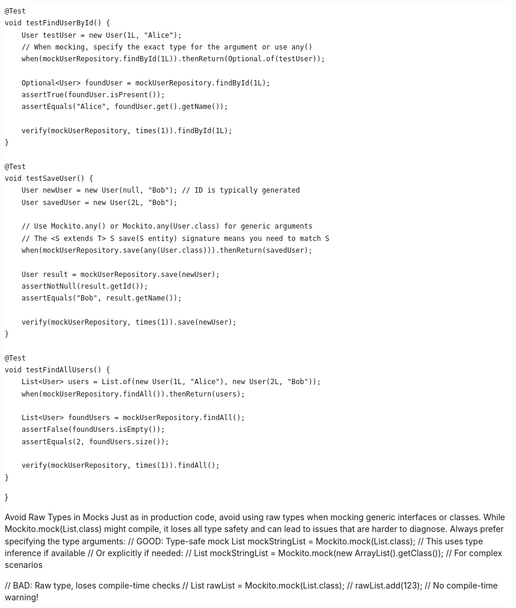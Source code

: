     @Test
    void testFindUserById() {
        User testUser = new User(1L, "Alice");
        // When mocking, specify the exact type for the argument or use any()
        when(mockUserRepository.findById(1L)).thenReturn(Optional.of(testUser));

        Optional<User> foundUser = mockUserRepository.findById(1L);
        assertTrue(foundUser.isPresent());
        assertEquals("Alice", foundUser.get().getName());

        verify(mockUserRepository, times(1)).findById(1L);
    }

    @Test
    void testSaveUser() {
        User newUser = new User(null, "Bob"); // ID is typically generated
        User savedUser = new User(2L, "Bob");

        // Use Mockito.any() or Mockito.any(User.class) for generic arguments
        // The <S extends T> S save(S entity) signature means you need to match S
        when(mockUserRepository.save(any(User.class))).thenReturn(savedUser);

        User result = mockUserRepository.save(newUser);
        assertNotNull(result.getId());
        assertEquals("Bob", result.getName());

        verify(mockUserRepository, times(1)).save(newUser);
    }

    @Test
    void testFindAllUsers() {
        List<User> users = List.of(new User(1L, "Alice"), new User(2L, "Bob"));
        when(mockUserRepository.findAll()).thenReturn(users);

        List<User> foundUsers = mockUserRepository.findAll();
        assertFalse(foundUsers.isEmpty());
        assertEquals(2, foundUsers.size());

        verify(mockUserRepository, times(1)).findAll();
    }
}

Avoid Raw Types in Mocks
Just as in production code, avoid using raw types when mocking generic interfaces or classes. While Mockito.mock(List.class) might compile, it loses all type safety and can lead to issues that are harder to diagnose. Always prefer specifying the type arguments:
// GOOD: Type-safe mock
List<String> mockStringList = Mockito.mock(List.class); // This uses type inference if available
// Or explicitly if needed:
// List<String> mockStringList = Mockito.mock(new ArrayList<String>().getClass()); // For complex scenarios

// BAD: Raw type, loses compile-time checks
// List rawList = Mockito.mock(List.class);
// rawList.add(123); // No compile-time warning!
